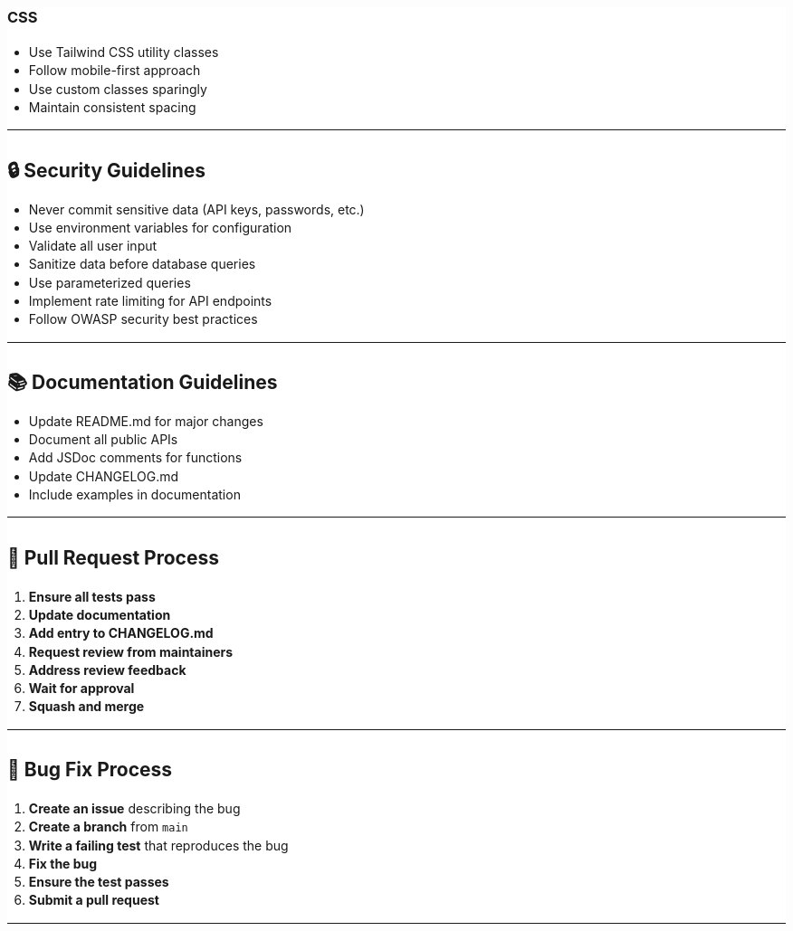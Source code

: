 ### CSS
- Use Tailwind CSS utility classes
- Follow mobile-first approach
- Use custom classes sparingly
- Maintain consistent spacing

---

## 🔒 Security Guidelines

- Never commit sensitive data (API keys, passwords, etc.)
- Use environment variables for configuration
- Validate all user input
- Sanitize data before database queries
- Use parameterized queries
- Implement rate limiting for API endpoints
- Follow OWASP security best practices

---

## 📚 Documentation Guidelines

- Update README.md for major changes
- Document all public APIs
- Add JSDoc comments for functions
- Update CHANGELOG.md
- Include examples in documentation

---

## 🔄 Pull Request Process

1. **Ensure all tests pass**
2. **Update documentation**
3. **Add entry to CHANGELOG.md**
4. **Request review from maintainers**
5. **Address review feedback**
6. **Wait for approval**
7. **Squash and merge**

---

## 🐛 Bug Fix Process

1. **Create an issue** describing the bug
2. **Create a branch** from `main`
3. **Write a failing test** that reproduces the bug
4. **Fix the bug**
5. **Ensure the test passes**
6. **Submit a pull request**

---